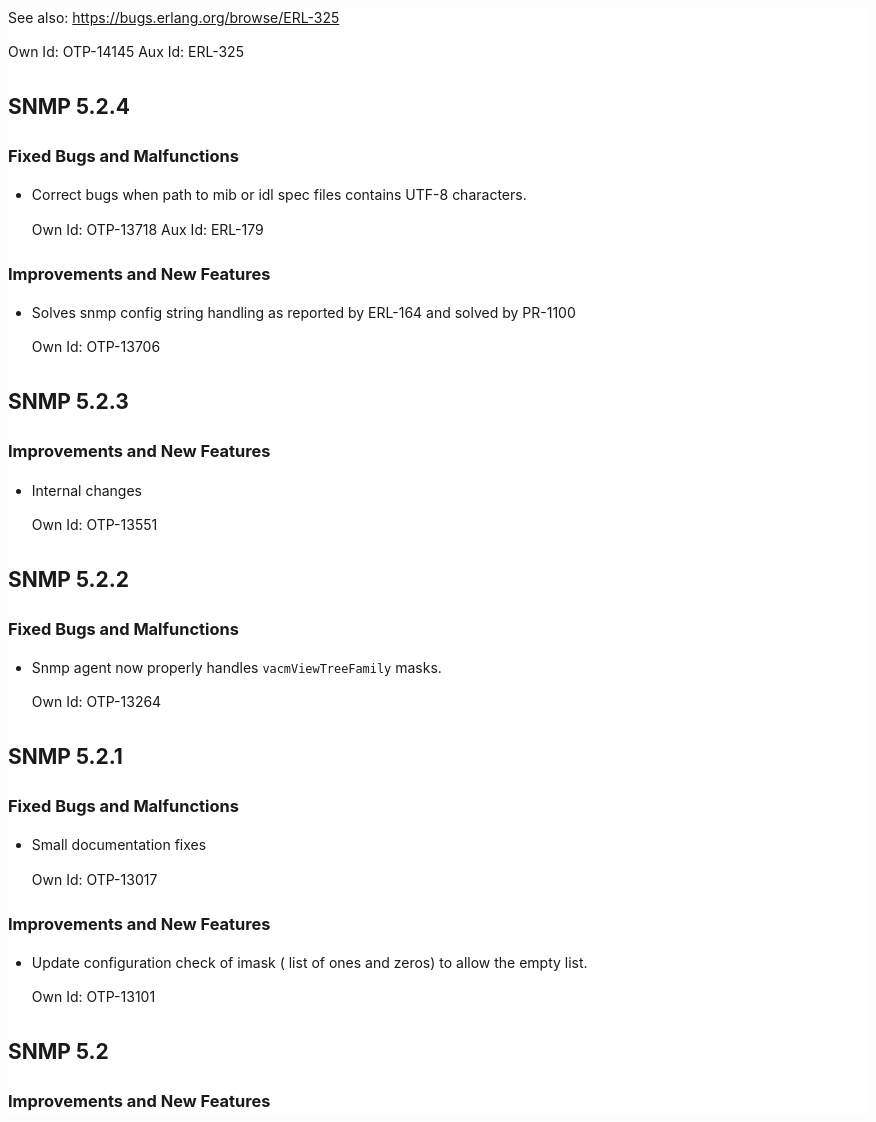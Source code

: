   See also: https://bugs.erlang.org/browse/ERL-325

  Own Id: OTP-14145 Aux Id: ERL-325

## SNMP 5.2.4

### Fixed Bugs and Malfunctions

- Correct bugs when path to mib or idl spec files contains UTF-8 characters.

  Own Id: OTP-13718 Aux Id: ERL-179

### Improvements and New Features

- Solves snmp config string handling as reported by ERL-164 and solved by
  PR-1100

  Own Id: OTP-13706

## SNMP 5.2.3

### Improvements and New Features

- Internal changes

  Own Id: OTP-13551

## SNMP 5.2.2

### Fixed Bugs and Malfunctions

- Snmp agent now properly handles `vacmViewTreeFamily` masks.

  Own Id: OTP-13264

## SNMP 5.2.1

### Fixed Bugs and Malfunctions

- Small documentation fixes

  Own Id: OTP-13017

### Improvements and New Features

- Update configuration check of imask ( list of ones and zeros) to allow the
  empty list.

  Own Id: OTP-13101

## SNMP 5.2

### Improvements and New Features
